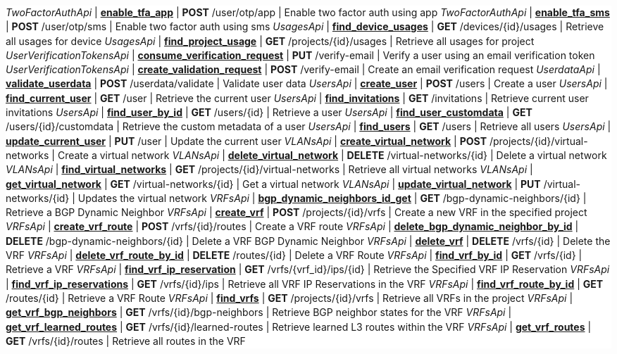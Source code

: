 *TwoFactorAuthApi* | [**enable_tfa_app**](docs/TwoFactorAuthApi.md#enable_tfa_app) | **POST** /user/otp/app | Enable two factor auth using app
*TwoFactorAuthApi* | [**enable_tfa_sms**](docs/TwoFactorAuthApi.md#enable_tfa_sms) | **POST** /user/otp/sms | Enable two factor auth using sms
*UsagesApi* | [**find_device_usages**](docs/UsagesApi.md#find_device_usages) | **GET** /devices/{id}/usages | Retrieve all usages for device
*UsagesApi* | [**find_project_usage**](docs/UsagesApi.md#find_project_usage) | **GET** /projects/{id}/usages | Retrieve all usages for project
*UserVerificationTokensApi* | [**consume_verification_request**](docs/UserVerificationTokensApi.md#consume_verification_request) | **PUT** /verify-email | Verify a user using an email verification token
*UserVerificationTokensApi* | [**create_validation_request**](docs/UserVerificationTokensApi.md#create_validation_request) | **POST** /verify-email | Create an email verification request
*UserdataApi* | [**validate_userdata**](docs/UserdataApi.md#validate_userdata) | **POST** /userdata/validate | Validate user data
*UsersApi* | [**create_user**](docs/UsersApi.md#create_user) | **POST** /users | Create a user
*UsersApi* | [**find_current_user**](docs/UsersApi.md#find_current_user) | **GET** /user | Retrieve the current user
*UsersApi* | [**find_invitations**](docs/UsersApi.md#find_invitations) | **GET** /invitations | Retrieve current user invitations
*UsersApi* | [**find_user_by_id**](docs/UsersApi.md#find_user_by_id) | **GET** /users/{id} | Retrieve a user
*UsersApi* | [**find_user_customdata**](docs/UsersApi.md#find_user_customdata) | **GET** /users/{id}/customdata | Retrieve the custom metadata of a user
*UsersApi* | [**find_users**](docs/UsersApi.md#find_users) | **GET** /users | Retrieve all users
*UsersApi* | [**update_current_user**](docs/UsersApi.md#update_current_user) | **PUT** /user | Update the current user
*VLANsApi* | [**create_virtual_network**](docs/VLANsApi.md#create_virtual_network) | **POST** /projects/{id}/virtual-networks | Create a virtual network
*VLANsApi* | [**delete_virtual_network**](docs/VLANsApi.md#delete_virtual_network) | **DELETE** /virtual-networks/{id} | Delete a virtual network
*VLANsApi* | [**find_virtual_networks**](docs/VLANsApi.md#find_virtual_networks) | **GET** /projects/{id}/virtual-networks | Retrieve all virtual networks
*VLANsApi* | [**get_virtual_network**](docs/VLANsApi.md#get_virtual_network) | **GET** /virtual-networks/{id} | Get a virtual network
*VLANsApi* | [**update_virtual_network**](docs/VLANsApi.md#update_virtual_network) | **PUT** /virtual-networks/{id} | Updates the virtual network
*VRFsApi* | [**bgp_dynamic_neighbors_id_get**](docs/VRFsApi.md#bgp_dynamic_neighbors_id_get) | **GET** /bgp-dynamic-neighbors/{id} | Retrieve a BGP Dynamic Neighbor
*VRFsApi* | [**create_vrf**](docs/VRFsApi.md#create_vrf) | **POST** /projects/{id}/vrfs | Create a new VRF in the specified project
*VRFsApi* | [**create_vrf_route**](docs/VRFsApi.md#create_vrf_route) | **POST** /vrfs/{id}/routes | Create a VRF route
*VRFsApi* | [**delete_bgp_dynamic_neighbor_by_id**](docs/VRFsApi.md#delete_bgp_dynamic_neighbor_by_id) | **DELETE** /bgp-dynamic-neighbors/{id} | Delete a VRF BGP Dynamic Neighbor
*VRFsApi* | [**delete_vrf**](docs/VRFsApi.md#delete_vrf) | **DELETE** /vrfs/{id} | Delete the VRF
*VRFsApi* | [**delete_vrf_route_by_id**](docs/VRFsApi.md#delete_vrf_route_by_id) | **DELETE** /routes/{id} | Delete a VRF Route
*VRFsApi* | [**find_vrf_by_id**](docs/VRFsApi.md#find_vrf_by_id) | **GET** /vrfs/{id} | Retrieve a VRF
*VRFsApi* | [**find_vrf_ip_reservation**](docs/VRFsApi.md#find_vrf_ip_reservation) | **GET** /vrfs/{vrf_id}/ips/{id} | Retrieve the Specified VRF IP Reservation
*VRFsApi* | [**find_vrf_ip_reservations**](docs/VRFsApi.md#find_vrf_ip_reservations) | **GET** /vrfs/{id}/ips | Retrieve all VRF IP Reservations in the VRF
*VRFsApi* | [**find_vrf_route_by_id**](docs/VRFsApi.md#find_vrf_route_by_id) | **GET** /routes/{id} | Retrieve a VRF Route
*VRFsApi* | [**find_vrfs**](docs/VRFsApi.md#find_vrfs) | **GET** /projects/{id}/vrfs | Retrieve all VRFs in the project
*VRFsApi* | [**get_vrf_bgp_neighbors**](docs/VRFsApi.md#get_vrf_bgp_neighbors) | **GET** /vrfs/{id}/bgp-neighbors | Retrieve BGP neighbor states for the VRF
*VRFsApi* | [**get_vrf_learned_routes**](docs/VRFsApi.md#get_vrf_learned_routes) | **GET** /vrfs/{id}/learned-routes | Retrieve learned L3 routes within the VRF
*VRFsApi* | [**get_vrf_routes**](docs/VRFsApi.md#get_vrf_routes) | **GET** /vrfs/{id}/routes | Retrieve all routes in the VRF